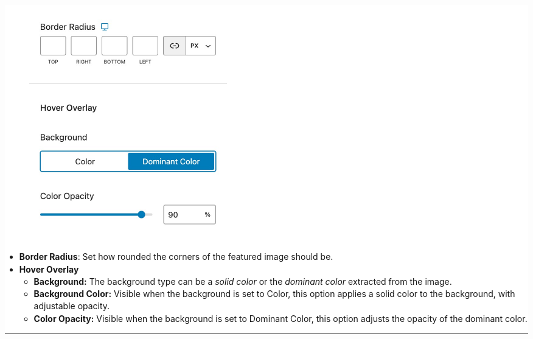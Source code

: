 <figure><img src="../../.gitbook/assets/Portfolio Page - Card Options - Featured Image Style.jpg" alt="" width="325"><figcaption></figcaption></figure>

* **Border Radius**: Set how rounded the corners of the featured image should be.
* **Hover Overlay**
  * **Background:** The background type can be a _solid color_ or the _dominant color_ extracted from the image.
  * **Background Color:** Visible when the background is set to Color, this option applies a solid color to the background, with adjustable opacity.
  * **Color Opacity:** Visible when the background is set to Dominant Color, this option adjusts the opacity of the dominant color.

***
